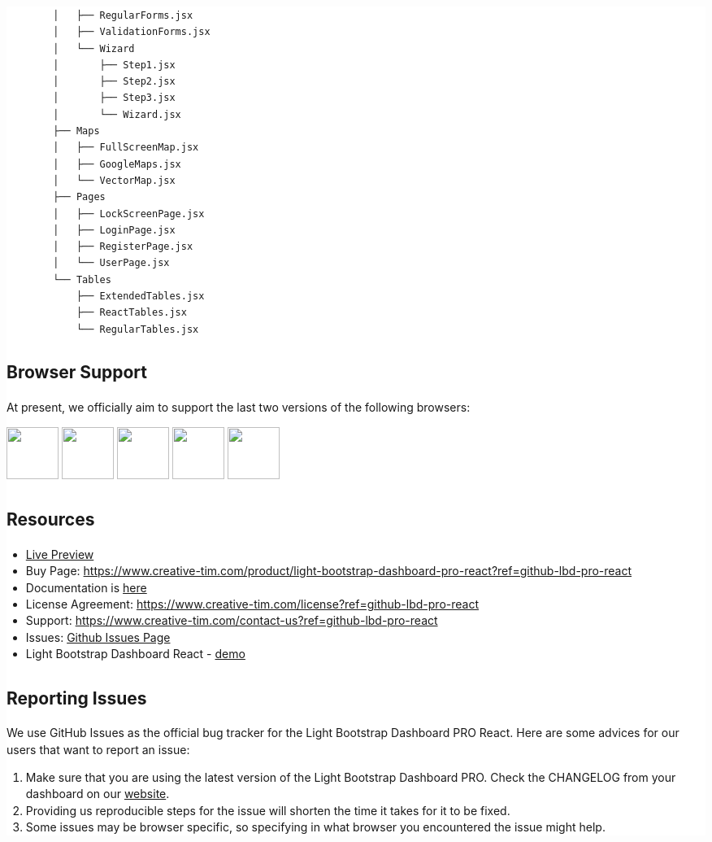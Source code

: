 ```
        │   ├── RegularForms.jsx
        │   ├── ValidationForms.jsx
        │   └── Wizard
        │       ├── Step1.jsx
        │       ├── Step2.jsx
        │       ├── Step3.jsx
        │       └── Wizard.jsx
        ├── Maps
        │   ├── FullScreenMap.jsx
        │   ├── GoogleMaps.jsx
        │   └── VectorMap.jsx
        ├── Pages
        │   ├── LockScreenPage.jsx
        │   ├── LoginPage.jsx
        │   ├── RegisterPage.jsx
        │   └── UserPage.jsx
        └── Tables
            ├── ExtendedTables.jsx
            ├── ReactTables.jsx
            └── RegularTables.jsx
```

## Browser Support

At present, we officially aim to support the last two versions of the following browsers:

<img src="https://s3.amazonaws.com/creativetim_bucket/github/browser/chrome.png" width="64" height="64"> <img src="https://s3.amazonaws.com/creativetim_bucket/github/browser/firefox.png" width="64" height="64"> <img src="https://s3.amazonaws.com/creativetim_bucket/github/browser/edge.png" width="64" height="64"> <img src="https://s3.amazonaws.com/creativetim_bucket/github/browser/safari.png" width="64" height="64"> <img src="https://s3.amazonaws.com/creativetim_bucket/github/browser/opera.png" width="64" height="64">


## Resources
- [Live Preview](https://demos.creative-tim.com/light-bootstrap-dashboard-pro-react/#/?ref=github-lbd-pro-react)
- Buy Page: https://www.creative-tim.com/product/light-bootstrap-dashboard-pro-react?ref=github-lbd-pro-react
- Documentation is [here](https://demos.creative-tim.com/light-bootstrap-dashboard-pro-react/#/documentation?ref=github-lbd-pro-react)
- License Agreement: https://www.creative-tim.com/license?ref=github-lbd-pro-react
- Support: https://www.creative-tim.com/contact-us?ref=github-lbd-pro-react
- Issues: [Github Issues Page](https://github.com/creativetimofficial/ct-light-bootstrap-dashboard-pro-react/issues)
- Light Bootstrap Dashboard React - [demo](https://www.creative-tim.com/product/light-bootstrap-dashboard-react?ref=github-lbd-pro-react)

## Reporting Issues
We use GitHub Issues as the official bug tracker for the Light Bootstrap Dashboard PRO React. Here are some advices for our users that want to report an issue:

1. Make sure that you are using the latest version of the Light Bootstrap Dashboard PRO. Check the CHANGELOG from your dashboard on our [website](https://www.creative-tim.com/?ref=github-lbd-pro-react).
2. Providing us reproducible steps for the issue will shorten the time it takes for it to be fixed.
3. Some issues may be browser specific, so specifying in what browser you encountered the issue might help.
